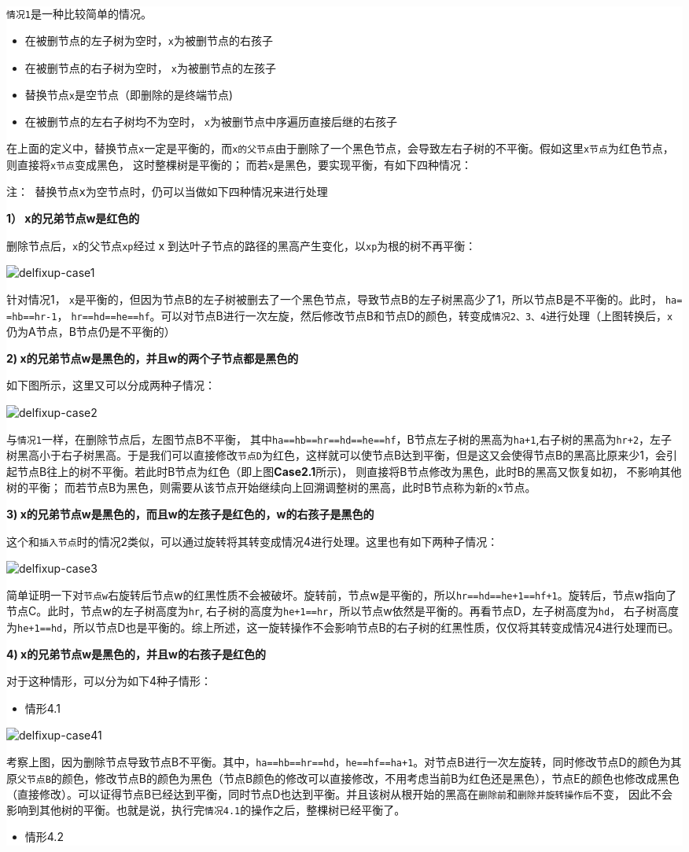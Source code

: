 ```情况1```是一种比较简单的情况。
* 在被删节点的左子树为空时，```x```为被删节点的右孩子

* 在被删节点的右子树为空时， ```x```为被删节点的左孩子

* 替换节点```x```是空节点（即删除的是终端节点)

* 在被删节点的左右子树均不为空时， ```x```为被删节点中序遍历直接后继的右孩子


在上面的定义中，替换节点```x```一定是平衡的，而```x的父节点```由于删除了一个黑色节点，会导致左右子树的不平衡。假如这里```x节点```为红色节点，则直接将```x节点```变成黑色， 这时整棵树是平衡的； 而若```x```是黑色，要实现平衡，有如下四种情况：
<pre>
注： 替换节点x为空节点时，仍可以当做如下四种情况来进行处理
</pre>


**1） x的兄弟节点w是红色的**

删除节点后，```x```的父节点```xp```经过 x 到达叶子节点的路径的黑高产生变化，以```xp```为根的树不再平衡：

![delfixup-case1](https://ivanzz1001.github.io/records/assets/img/data_structure/ds_rbtree_delfixup_case1.jpg)

针对情况1， ```x```是平衡的，但因为节点B的左子树被删去了一个黑色节点，导致节点B的左子树黑高少了1，所以节点B是不平衡的。此时， ```ha==hb==hr-1```， ```hr==hd==he==hf```。可以对节点B进行一次左旋，然后修改节点B和节点D的颜色，转变成```情况2、3、4```进行处理（上图转换后，```x```仍为A节点，B节点仍是不平衡的）

**2) x的兄弟节点w是黑色的，并且w的两个子节点都是黑色的**

如下图所示，这里又可以分成两种子情况：

![delfixup-case2](https://ivanzz1001.github.io/records/assets/img/data_structure/ds_rbtree_delfixup_case2.jpg)

与```情况1```一样，在删除节点后，左图节点B不平衡， 其中```ha==hb==hr==hd==he==hf```，B节点左子树的黑高为```ha+1```,右子树的黑高为```hr+2```，左子树黑高小于右子树黑高。于是我们可以直接修改```节点D```为红色，这样就可以使节点B达到平衡，但是这又会使得节点B的黑高比原来少1，会引起节点B往上的树不平衡。若此时B节点为红色（即上图**Case2.1**所示)， 则直接将B节点修改为黑色，此时B的黑高又恢复如初， 不影响其他树的平衡； 而若节点B为黑色，则需要从该节点开始继续向上回溯调整树的黑高，此时B节点称为新的```x```节点。

**3) x的兄弟节点w是黑色的，而且w的左孩子是红色的，w的右孩子是黑色的**

这个和```插入节点```时的情况2类似，可以通过旋转将其转变成情况4进行处理。这里也有如下两种子情况：

![delfixup-case3](https://ivanzz1001.github.io/records/assets/img/data_structure/ds_rbtree_delfixup_case3.jpg)

简单证明一下对```节点w```右旋转后节点w的红黑性质不会被破坏。旋转前，节点w是平衡的，所以```hr==hd==he+1==hf+1```。旋转后，节点w指向了节点C。此时，节点w的左子树高度为```hr```, 右子树的高度为```he+1==hr```，所以节点w依然是平衡的。再看节点D，左子树高度为```hd```， 右子树高度为```he+1==hd```，所以节点D也是平衡的。综上所述，这一旋转操作不会影响节点B的右子树的红黑性质，仅仅将其转变成情况4进行处理而已。

**4) x的兄弟节点w是黑色的，并且w的右孩子是红色的**

对于这种情形，可以分为如下4种子情形：

* 情形4.1

![delfixup-case41](https://ivanzz1001.github.io/records/assets/img/data_structure/ds_rbtree_delfixup_case41.jpg)

考察上图，因为删除节点导致节点B不平衡。其中，```ha==hb==hr==hd```，```he==hf==ha+1```。对节点B进行一次左旋转，同时修改节点D的颜色为其原```父节点B```的颜色，修改节点B的颜色为黑色（节点B颜色的修改可以直接修改，不用考虑当前B为红色还是黑色），节点E的颜色也修改成黑色（直接修改）。可以证得节点B已经达到平衡，同时节点D也达到平衡。并且该树从根开始的黑高在```删除前```和```删除并旋转操作后```不变， 因此不会影响到其他树的平衡。也就是说，执行完```情况4.1```的操作之后，整棵树已经平衡了。


* 情形4.2
```